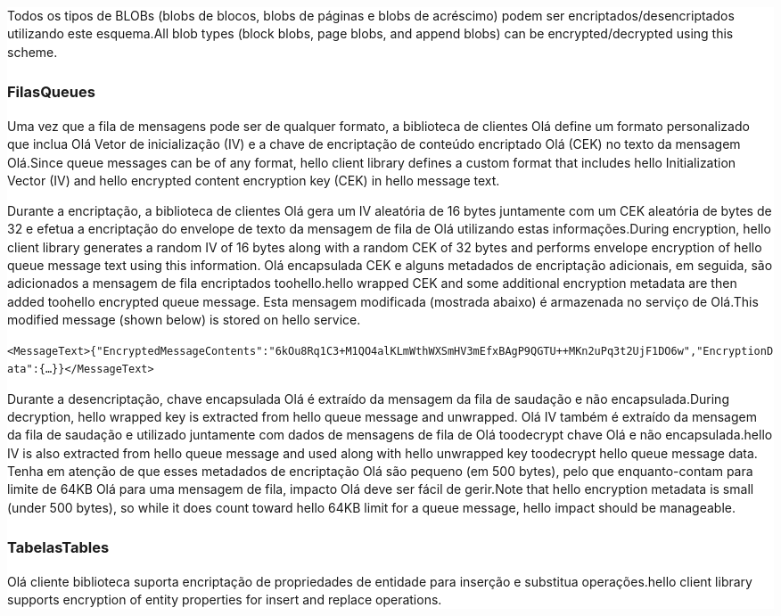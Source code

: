<span data-ttu-id="1b3e6-145">Todos os tipos de BLOBs (blobs de blocos, blobs de páginas e blobs de acréscimo) podem ser encriptados/desencriptados utilizando este esquema.</span><span class="sxs-lookup"><span data-stu-id="1b3e6-145">All blob types (block blobs, page blobs, and append blobs) can be encrypted/decrypted using this scheme.</span></span>

### <a name="queues"></a><span data-ttu-id="1b3e6-146">Filas</span><span class="sxs-lookup"><span data-stu-id="1b3e6-146">Queues</span></span>
<span data-ttu-id="1b3e6-147">Uma vez que a fila de mensagens pode ser de qualquer formato, a biblioteca de clientes Olá define um formato personalizado que inclua Olá Vetor de inicialização (IV) e a chave de encriptação de conteúdo encriptado Olá (CEK) no texto da mensagem Olá.</span><span class="sxs-lookup"><span data-stu-id="1b3e6-147">Since queue messages can be of any format, hello client library defines a custom format that includes hello Initialization Vector (IV) and hello encrypted content encryption key (CEK) in hello message text.</span></span>  

<span data-ttu-id="1b3e6-148">Durante a encriptação, a biblioteca de clientes Olá gera um IV aleatória de 16 bytes juntamente com um CEK aleatória de bytes de 32 e efetua a encriptação do envelope de texto da mensagem de fila de Olá utilizando estas informações.</span><span class="sxs-lookup"><span data-stu-id="1b3e6-148">During encryption, hello client library generates a random IV of 16 bytes along with a random CEK of 32 bytes and performs envelope encryption of hello queue message text using this information.</span></span> <span data-ttu-id="1b3e6-149">Olá encapsulada CEK e alguns metadados de encriptação adicionais, em seguida, são adicionados a mensagem de fila encriptados toohello.</span><span class="sxs-lookup"><span data-stu-id="1b3e6-149">hello wrapped CEK and some additional encryption metadata are then added toohello encrypted queue message.</span></span> <span data-ttu-id="1b3e6-150">Esta mensagem modificada (mostrada abaixo) é armazenada no serviço de Olá.</span><span class="sxs-lookup"><span data-stu-id="1b3e6-150">This modified message (shown below) is stored on hello service.</span></span>

```
<MessageText>{"EncryptedMessageContents":"6kOu8Rq1C3+M1QO4alKLmWthWXSmHV3mEfxBAgP9QGTU++MKn2uPq3t2UjF1DO6w","EncryptionData":{…}}</MessageText>
```

<span data-ttu-id="1b3e6-151">Durante a desencriptação, chave encapsulada Olá é extraído da mensagem da fila de saudação e não encapsulada.</span><span class="sxs-lookup"><span data-stu-id="1b3e6-151">During decryption, hello wrapped key is extracted from hello queue message and unwrapped.</span></span> <span data-ttu-id="1b3e6-152">Olá IV também é extraído da mensagem da fila de saudação e utilizado juntamente com dados de mensagens de fila de Olá toodecrypt chave Olá e não encapsulada.</span><span class="sxs-lookup"><span data-stu-id="1b3e6-152">hello IV is also extracted from hello queue message and used along with hello unwrapped key toodecrypt hello queue message data.</span></span> <span data-ttu-id="1b3e6-153">Tenha em atenção de que esses metadados de encriptação Olá são pequeno (em 500 bytes), pelo que enquanto-contam para limite de 64KB Olá para uma mensagem de fila, impacto Olá deve ser fácil de gerir.</span><span class="sxs-lookup"><span data-stu-id="1b3e6-153">Note that hello encryption metadata is small (under 500 bytes), so while it does count toward hello 64KB limit for a queue message, hello impact should be manageable.</span></span>

### <a name="tables"></a><span data-ttu-id="1b3e6-154">Tabelas</span><span class="sxs-lookup"><span data-stu-id="1b3e6-154">Tables</span></span>
<span data-ttu-id="1b3e6-155">Olá cliente biblioteca suporta encriptação de propriedades de entidade para inserção e substitua operações.</span><span class="sxs-lookup"><span data-stu-id="1b3e6-155">hello client library supports encryption of entity properties for insert and replace operations.</span></span>
